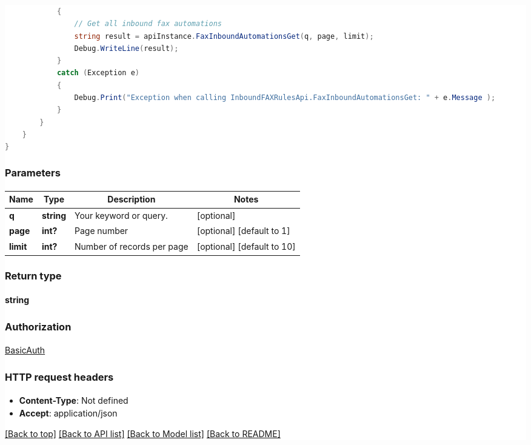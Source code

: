 ```csharp
            {
                // Get all inbound fax automations
                string result = apiInstance.FaxInboundAutomationsGet(q, page, limit);
                Debug.WriteLine(result);
            }
            catch (Exception e)
            {
                Debug.Print("Exception when calling InboundFAXRulesApi.FaxInboundAutomationsGet: " + e.Message );
            }
        }
    }
}
```

### Parameters

Name | Type | Description  | Notes
------------- | ------------- | ------------- | -------------
 **q** | **string**| Your keyword or query. | [optional] 
 **page** | **int?**| Page number | [optional] [default to 1]
 **limit** | **int?**| Number of records per page | [optional] [default to 10]

### Return type

**string**

### Authorization

[BasicAuth](../README.md#BasicAuth)

### HTTP request headers

 - **Content-Type**: Not defined
 - **Accept**: application/json

[[Back to top]](#) [[Back to API list]](../README.md#documentation-for-api-endpoints) [[Back to Model list]](../README.md#documentation-for-models) [[Back to README]](../README.md)
